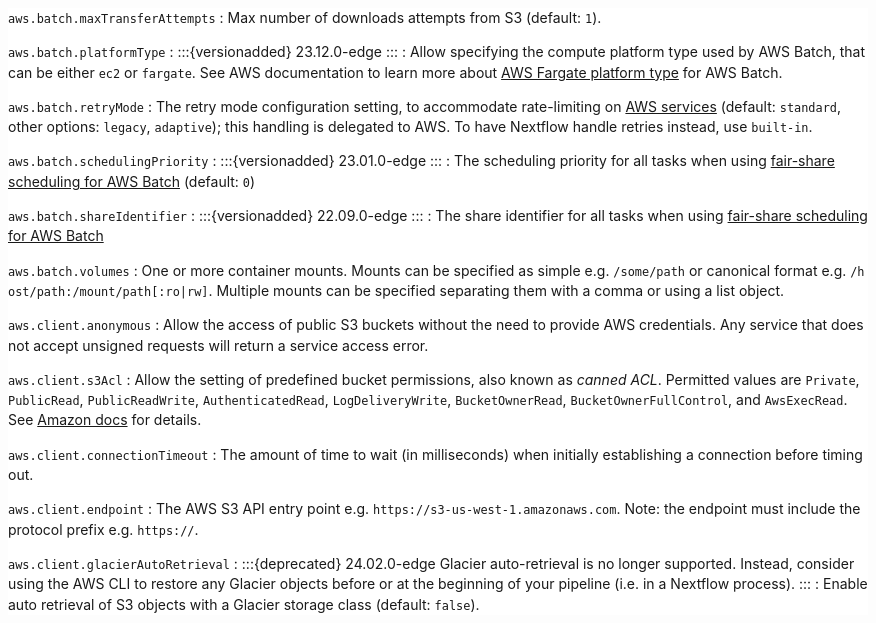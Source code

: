 `aws.batch.maxTransferAttempts`
: Max number of downloads attempts from S3 (default: `1`).

`aws.batch.platformType`
: :::{versionadded} 23.12.0-edge
  :::
: Allow specifying the compute platform type used by AWS Batch, that can be either `ec2` or `fargate`. See AWS documentation to learn more about [AWS Fargate platform type](https://docs.aws.amazon.com/batch/latest/userguide/fargate.html) for AWS Batch.

`aws.batch.retryMode`
: The retry mode configuration setting, to accommodate rate-limiting on [AWS services](https://docs.aws.amazon.com/cli/latest/userguide/cli-configure-retries.html) (default: `standard`, other options: `legacy`, `adaptive`); this handling is delegated to AWS. To have Nextflow handle retries instead, use `built-in`.

`aws.batch.schedulingPriority`
: :::{versionadded} 23.01.0-edge
  :::
: The scheduling priority for all tasks when using [fair-share scheduling for AWS Batch](https://aws.amazon.com/blogs/hpc/introducing-fair-share-scheduling-for-aws-batch/) (default: `0`)

`aws.batch.shareIdentifier`
: :::{versionadded} 22.09.0-edge
  :::
: The share identifier for all tasks when using [fair-share scheduling for AWS Batch](https://aws.amazon.com/blogs/hpc/introducing-fair-share-scheduling-for-aws-batch/)

`aws.batch.volumes`
: One or more container mounts. Mounts can be specified as simple e.g. `/some/path` or canonical format e.g. `/host/path:/mount/path[:ro|rw]`. Multiple mounts can be specified separating them with a comma or using a list object.

`aws.client.anonymous`
: Allow the access of public S3 buckets without the need to provide AWS credentials. Any service that does not accept unsigned requests will return a service access error.

`aws.client.s3Acl`
: Allow the setting of predefined bucket permissions, also known as *canned ACL*. Permitted values are `Private`, `PublicRead`, `PublicReadWrite`, `AuthenticatedRead`, `LogDeliveryWrite`, `BucketOwnerRead`, `BucketOwnerFullControl`, and `AwsExecRead`. See [Amazon docs](https://docs.aws.amazon.com/AmazonS3/latest/userguide/acl-overview.html#canned-acl) for details.

`aws.client.connectionTimeout`
: The amount of time to wait (in milliseconds) when initially establishing a connection before timing out.

`aws.client.endpoint`
: The AWS S3 API entry point e.g. `https://s3-us-west-1.amazonaws.com`. Note: the endpoint must include the protocol prefix e.g. `https://`.

`aws.client.glacierAutoRetrieval`
: :::{deprecated} 24.02.0-edge
  Glacier auto-retrieval is no longer supported. Instead, consider using the AWS CLI to restore any Glacier objects before or at the beginning of your pipeline (i.e. in a Nextflow process).
  :::
: Enable auto retrieval of S3 objects with a Glacier storage class (default: `false`).
